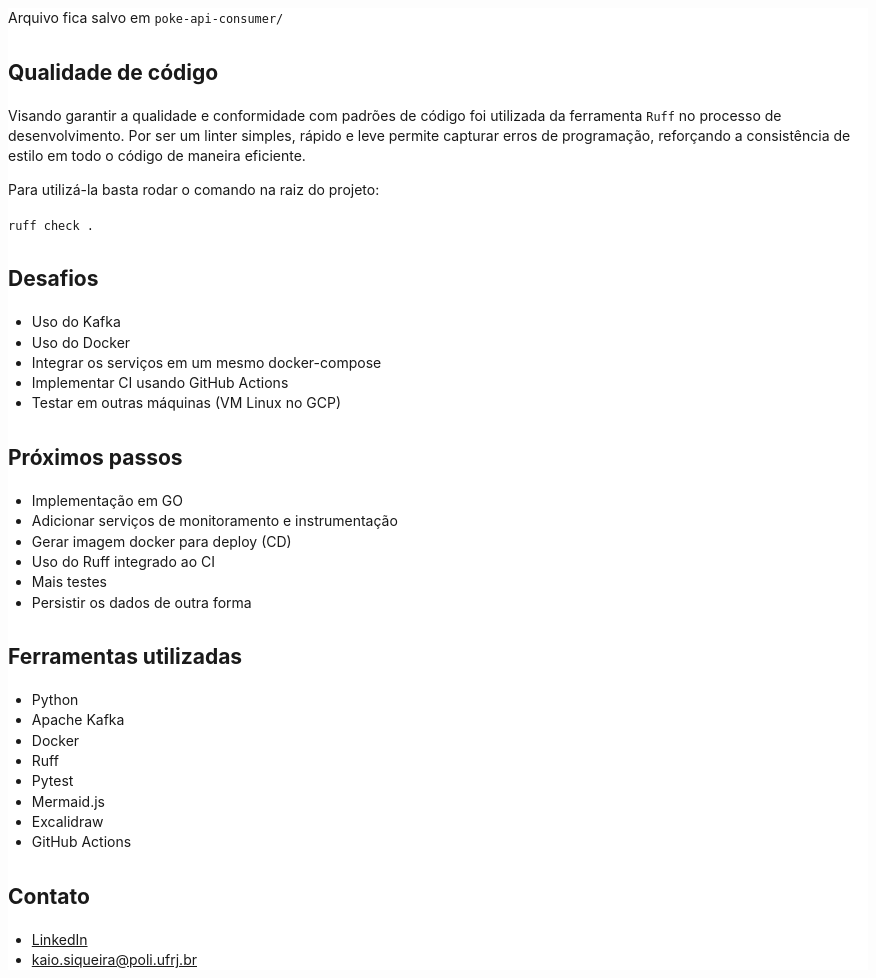 Arquivo fica salvo em `poke-api-consumer/`

## Qualidade de código

Visando garantir a qualidade e conformidade com padrões de código foi utilizada da ferramenta `Ruff` no processo de desenvolvimento. Por ser um linter simples, rápido e leve permite capturar erros de programação, reforçando a consistência de estilo em todo o código de maneira eficiente.

Para utilizá-la basta rodar o comando na raiz do projeto:

```
ruff check .
```


## Desafios

- Uso do Kafka
- Uso do Docker
- Integrar os serviços em um mesmo docker-compose
- Implementar CI usando GitHub Actions
- Testar em outras máquinas (VM Linux no GCP)

## Próximos passos

- Implementação em GO
- Adicionar serviços de monitoramento e instrumentação
- Gerar imagem docker para deploy (CD)
- Uso do Ruff integrado ao CI
- Mais testes
- Persistir os dados de outra forma

## Ferramentas utilizadas
- Python
- Apache Kafka
- Docker
- Ruff
- Pytest
- Mermaid.js
- Excalidraw
- GitHub Actions

## Contato

- [LinkedIn](https://www.linkedin.com/in/kaio-siqueira/)
- [kaio.siqueira@poli.ufrj.br](mailto:kaio.siqueira@poli.ufrj.br)



